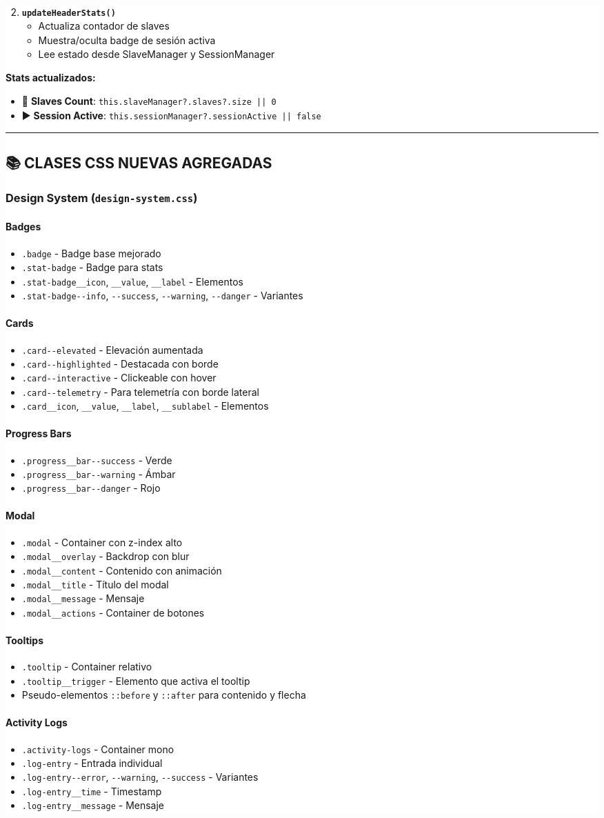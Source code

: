 2. **`updateHeaderStats()`**
   - Actualiza contador de slaves
   - Muestra/oculta badge de sesión activa
   - Lee estado desde SlaveManager y SessionManager

**Stats actualizados:**
- 🤖 **Slaves Count**: `this.slaveManager?.slaves?.size || 0`
- ▶️ **Session Active**: `this.sessionManager?.sessionActive || false`

---

## 📚 CLASES CSS NUEVAS AGREGADAS

### Design System (`design-system.css`)

#### Badges
- `.badge` - Badge base mejorado
- `.stat-badge` - Badge para stats
- `.stat-badge__icon`, `__value`, `__label` - Elementos
- `.stat-badge--info`, `--success`, `--warning`, `--danger` - Variantes

#### Cards
- `.card--elevated` - Elevación aumentada
- `.card--highlighted` - Destacada con borde
- `.card--interactive` - Clickeable con hover
- `.card--telemetry` - Para telemetría con borde lateral
- `.card__icon`, `__value`, `__label`, `__sublabel` - Elementos

#### Progress Bars
- `.progress__bar--success` - Verde
- `.progress__bar--warning` - Ámbar
- `.progress__bar--danger` - Rojo

#### Modal
- `.modal` - Container con z-index alto
- `.modal__overlay` - Backdrop con blur
- `.modal__content` - Contenido con animación
- `.modal__title` - Título del modal
- `.modal__message` - Mensaje
- `.modal__actions` - Container de botones

#### Tooltips
- `.tooltip` - Container relativo
- `.tooltip__trigger` - Elemento que activa el tooltip
- Pseudo-elementos `::before` y `::after` para contenido y flecha

#### Activity Logs
- `.activity-logs` - Container mono
- `.log-entry` - Entrada individual
- `.log-entry--error`, `--warning`, `--success` - Variantes
- `.log-entry__time` - Timestamp
- `.log-entry__message` - Mensaje
